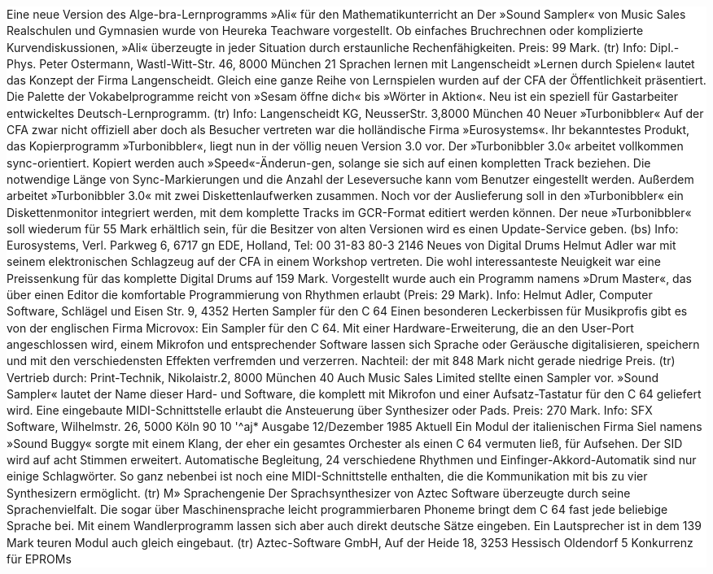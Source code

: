 Eine neue Version des Alge-bra-Lernprogramms »Ali« für den Mathematikunterricht an
Der »Sound Sampler« von Music Sales
Realschulen und Gymnasien wurde von Heureka Teachware vorgestellt. Ob einfaches Bruchrechnen oder komplizierte Kurvendiskussionen, »Ali« überzeugte in jeder Situation durch erstaunliche Rechenfähigkeiten. Preis: 99 Mark. (tr) Info: Dipl.-Phys. Peter Ostermann, Wastl-Witt-Str. 46, 8000 München 21
Sprachen lernen mit Langenscheidt
»Lernen durch Spielen« lautet das Konzept der Firma Langenscheidt. Gleich eine ganze Reihe von Lernspielen wurden auf der CFA der Öffentlichkeit präsentiert. Die Palette der Vokabelprogramme reicht von »Sesam öffne dich« bis »Wörter in Aktion«. Neu ist ein speziell für Gastarbeiter entwickeltes Deutsch-Lernprogramm. (tr) Info: Langenscheidt KG, NeusserStr. 3,8000 München 40
Neuer »Turbonibbler«
Auf der CFA zwar nicht offiziell aber doch als Besucher vertreten war die holländische Firma
»Eurosystems«. Ihr bekanntestes Produkt, das Kopierprogramm »Turbonibbler«, liegt nun in der völlig neuen Version 3.0 vor. Der »Turbonibbler 3.0« arbeitet vollkommen sync-orientiert. Kopiert werden auch »Speed«-Änderun-gen, solange sie sich auf einen kompletten Track beziehen. Die notwendige Länge von Sync-Markierungen und die Anzahl der Leseversuche kann vom Benutzer eingestellt werden. Außerdem arbeitet »Turbonibbler 3.0« mit zwei Diskettenlaufwerken zusammen. Noch vor der Auslieferung soll in den »Turbonibbler« ein Diskettenmonitor integriert werden, mit dem komplette Tracks im GCR-Format editiert werden können. Der neue »Turbonibbler« soll wiederum für 55 Mark erhältlich sein, für die Besitzer von alten Versionen wird es einen Update-Service geben. (bs) Info: Eurosystems, Verl. Parkweg 6, 6717 gn EDE, Holland, Tel: 00 31-83 80-3 2146
Neues von Digital Drums
Helmut Adler war mit seinem elektronischen Schlagzeug auf der CFA in einem Workshop vertreten. Die wohl interessanteste Neuigkeit war eine Preissenkung für das komplette Digital Drums auf 159 Mark. Vorgestellt wurde auch ein Programm namens »Drum Master«, das über einen Editor die komfortable Programmierung von Rhythmen erlaubt (Preis: 29 Mark).
Info: Helmut Adler, Computer Software, Schlägel und Eisen Str. 9, 4352 Herten
Sampler für den C 64
Einen besonderen Leckerbissen für Musikprofis gibt es von der englischen Firma Microvox: Ein Sampler für den C 64. Mit einer Hardware-Erweiterung, die an den User-Port angeschlossen wird, einem Mikrofon und entsprechender Software lassen sich Sprache oder Geräusche digitalisieren, speichern und mit den verschiedensten Effekten verfremden und verzerren. Nachteil: der mit 848 Mark nicht gerade niedrige Preis. (tr)
Vertrieb durch: Print-Technik, Nikolaistr.2, 8000 München 40
Auch Music Sales Limited stellte einen Sampler vor. »Sound Sampler« lautet der Name dieser Hard- und Software, die komplett mit Mikrofon und einer Aufsatz-Tastatur für den C 64 geliefert wird. Eine eingebaute MIDI-Schnittstelle erlaubt die Ansteuerung über Synthesizer oder Pads. Preis: 270 Mark.
Info: SFX Software, Wilhelmstr. 26, 5000 Köln 90
10 '^aj*
Ausgabe 12/Dezember 1985
Aktuell
Ein Modul der italienischen Firma Siel namens »Sound Buggy« sorgte mit einem Klang, der eher ein gesamtes Orchester als einen C 64 vermuten ließ, für Aufsehen. Der SID wird auf acht Stimmen erweitert. Automatische Begleitung, 24 verschiedene Rhythmen und Einfinger-Akkord-Automatik sind nur einige Schlagwörter. So ganz nebenbei ist noch eine MIDI-Schnittstelle enthalten, die die Kommunikation mit bis zu vier Synthesizern ermöglicht.	(tr)
M»
Sprachengenie
Der Sprachsynthesizer von Aztec Software überzeugte durch seine Sprachenvielfalt. Die sogar über Maschinensprache leicht programmierbaren Phoneme bringt dem C 64 fast jede beliebige Sprache bei. Mit einem Wandlerprogramm lassen sich aber auch direkt deutsche Sätze eingeben. Ein Lautsprecher ist in dem 139 Mark teuren Modul auch gleich eingebaut.	(tr)
Aztec-Software GmbH, Auf der Heide 18, 3253 Hessisch Oldendorf 5
Konkurrenz für EPROMs